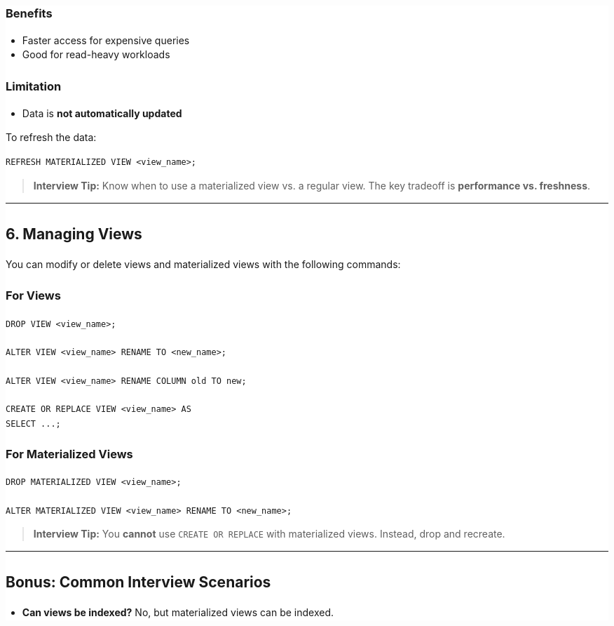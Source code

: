 ### Benefits

* Faster access for expensive queries
* Good for read-heavy workloads

### Limitation

* Data is **not automatically updated**

To refresh the data:

```postgresql
REFRESH MATERIALIZED VIEW <view_name>;
```

> **Interview Tip:** Know when to use a materialized view vs. a regular view. The key tradeoff is **performance vs. freshness**.

---

## 6. Managing Views

You can modify or delete views and materialized views with the following commands:

### For Views

```postgresql
DROP VIEW <view_name>;

ALTER VIEW <view_name> RENAME TO <new_name>;

ALTER VIEW <view_name> RENAME COLUMN old TO new;

CREATE OR REPLACE VIEW <view_name> AS
SELECT ...;
```

### For Materialized Views

```postgresql
DROP MATERIALIZED VIEW <view_name>;

ALTER MATERIALIZED VIEW <view_name> RENAME TO <new_name>;
```

> **Interview Tip:** You **cannot** use `CREATE OR REPLACE` with materialized views. Instead, drop and recreate.

---

## Bonus: Common Interview Scenarios

* **Can views be indexed?**
  No, but materialized views can be indexed.
